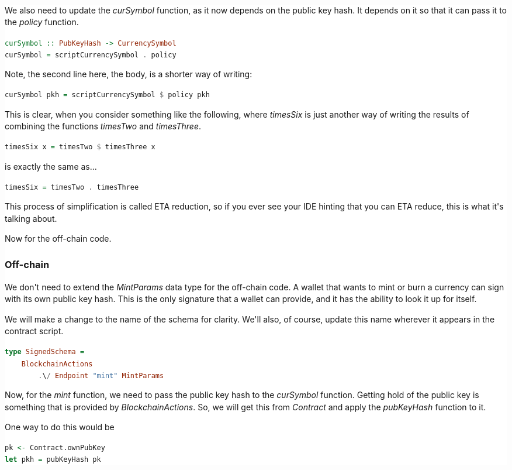We also need to update the *curSymbol* function, as it now depends on
the public key hash. It depends on it so that it can pass it to the
*policy* function.

```haskell
curSymbol :: PubKeyHash -> CurrencySymbol
curSymbol = scriptCurrencySymbol . policy
```

Note, the second line here, the body, is a shorter way of writing:

```haskell
curSymbol pkh = scriptCurrencySymbol $ policy pkh
```

This is clear, when you consider something like the following, where
*timesSix* is just another way of writing the results of combining the
functions *timesTwo* and *timesThree*.

```haskell
timesSix x = timesTwo $ timesThree x 
```

is exactly the same as\...

```haskell
timesSix = timesTwo . timesThree
```

This process of simplification is called ETA reduction, so if you ever
see your IDE hinting that you can ETA reduce, this is what it\'s talking
about.

Now for the off-chain code.

### Off-chain

We don\'t need to extend the *MintParams* data type for the off-chain
code. A wallet that wants to mint or burn a currency can sign with its
own public key hash. This is the only signature that a wallet can
provide, and it has the ability to look it up for itself.

We will make a change to the name of the schema for clarity. We\'ll
also, of course, update this name wherever it appears in the contract
script.

```haskell
type SignedSchema =
    BlockchainActions
        .\/ Endpoint "mint" MintParams
```

Now, for the *mint* function, we need to pass the public key hash to the
*curSymbol* function. Getting hold of the public key is something that
is provided by *BlockchainActions*. So, we will get this from *Contract*
and apply the *pubKeyHash* function to it.

One way to do this would be

```haskell
pk <- Contract.ownPubKey
let pkh = pubKeyHash pk
```

